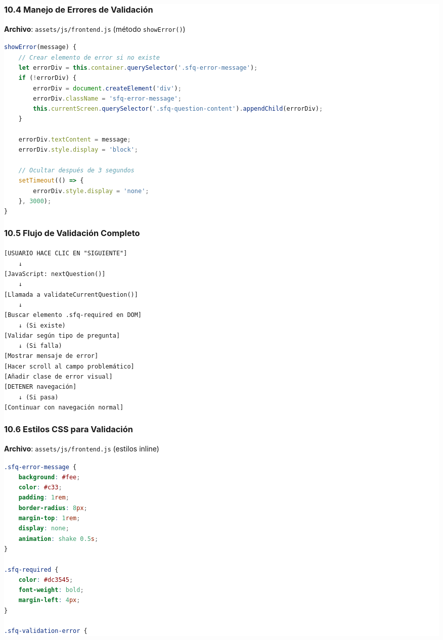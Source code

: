 ### 10.4 Manejo de Errores de Validación
**Archivo**: `assets/js/frontend.js` (método `showError()`)

```javascript
showError(message) {
    // Crear elemento de error si no existe
    let errorDiv = this.container.querySelector('.sfq-error-message');
    if (!errorDiv) {
        errorDiv = document.createElement('div');
        errorDiv.className = 'sfq-error-message';
        this.currentScreen.querySelector('.sfq-question-content').appendChild(errorDiv);
    }

    errorDiv.textContent = message;
    errorDiv.style.display = 'block';

    // Ocultar después de 3 segundos
    setTimeout(() => {
        errorDiv.style.display = 'none';
    }, 3000);
}
```

### 10.5 Flujo de Validación Completo

```
[USUARIO HACE CLIC EN "SIGUIENTE"]
    ↓
[JavaScript: nextQuestion()]
    ↓
[Llamada a validateCurrentQuestion()]
    ↓
[Buscar elemento .sfq-required en DOM]
    ↓ (Si existe)
[Validar según tipo de pregunta]
    ↓ (Si falla)
[Mostrar mensaje de error]
[Hacer scroll al campo problemático]
[Añadir clase de error visual]
[DETENER navegación]
    ↓ (Si pasa)
[Continuar con navegación normal]
```

### 10.6 Estilos CSS para Validación
**Archivo**: `assets/js/frontend.js` (estilos inline)

```css
.sfq-error-message {
    background: #fee;
    color: #c33;
    padding: 1rem;
    border-radius: 8px;
    margin-top: 1rem;
    display: none;
    animation: shake 0.5s;
}

.sfq-required {
    color: #dc3545;
    font-weight: bold;
    margin-left: 4px;
}

.sfq-validation-error {
```
